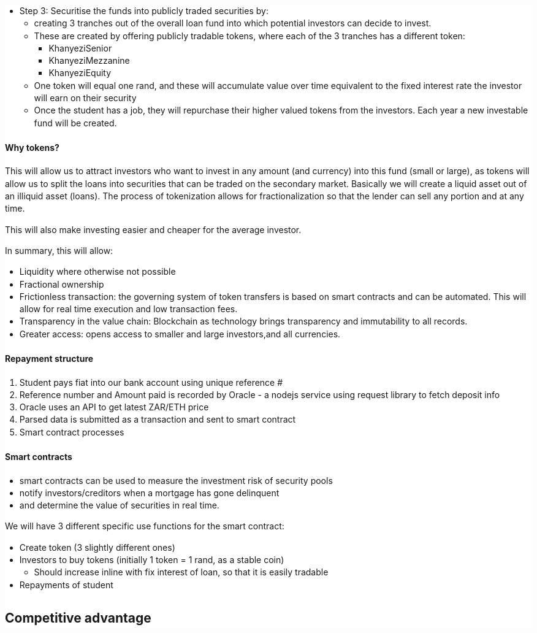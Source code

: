 * Step 3: Securitise the funds into publicly traded securities by:
  * creating 3 tranches out of the overall loan fund into which potential investors can decide to invest. 
  * These are created by offering publicly tradable tokens, where each of the 3 tranches has a different token:
    * KhanyeziSenior
    * KhanyeziMezzanine
    * KhanyeziEquity
  * One token will equal one rand, and these will accumulate value over time equivalent to the fixed interest rate the investor will earn on their security
  * Once the student has a job, they will repurchase their higher valued tokens from the investors. 
Each year a new investable fund will be created.

#### Why tokens?
This will allow us to attract investors who want to invest in any amount (and currency) into this fund (small or large), as tokens will allow us to split the loans into securities that can be traded on the secondary market. Basically we will create a liquid asset out of an illiquid asset (loans). The process of tokenization allows for fractionalization so that the lender can sell any portion and at any time. 

This will also make investing easier and cheaper for the average investor. 

In summary, this will allow:
* Liquidity where otherwise not possible
* Fractional ownership
* Frictionless transaction: the governing system of token transfers is based on smart contracts and can be automated. This will allow for real time execution and low transaction fees. 
* Transparency in the value chain: Blockchain as technology brings transparency and immutability to all records.
* Greater access: opens access to smaller and large investors,and all currencies.

#### Repayment structure

1. Student pays fiat into our bank account using unique reference #
2. Reference number and Amount paid is recorded by Oracle - a nodejs service  using request library to fetch deposit info
3. Oracle uses an API to get latest ZAR/ETH price 
4. Parsed data is submitted as a transaction and sent to smart contract
5. Smart contract processes

#### Smart contracts

* smart contracts can be used to measure the investment risk of security pools
* notify investors/creditors when a mortgage has gone delinquent
* and determine the value of securities in real time.

We will have 3 different specific use functions for the smart contract:
* Create token (3 slightly different ones)
* Investors to buy tokens (initially 1 token = 1 rand, as a stable coin)
  * Should increase inline with fix interest of loan, so that it is easily tradable
* Repayments of student

## Competitive advantage

